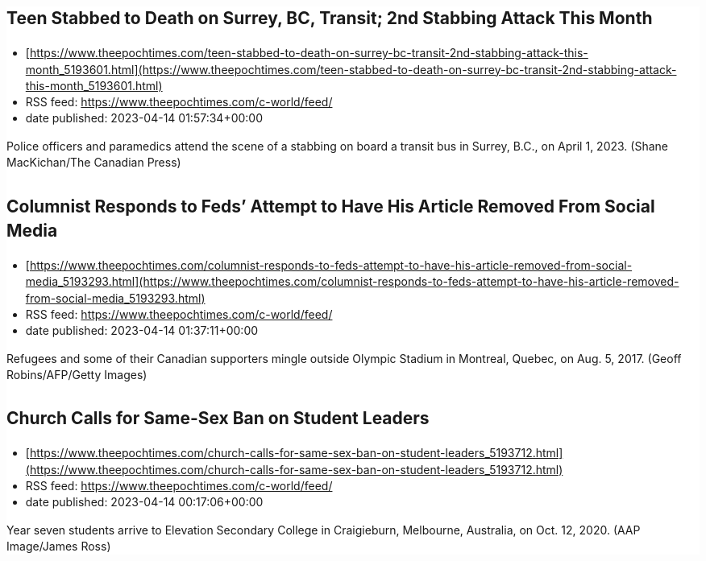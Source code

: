 ## Teen Stabbed to Death on Surrey, BC, Transit; 2nd Stabbing Attack This Month
 - [https://www.theepochtimes.com/teen-stabbed-to-death-on-surrey-bc-transit-2nd-stabbing-attack-this-month_5193601.html](https://www.theepochtimes.com/teen-stabbed-to-death-on-surrey-bc-transit-2nd-stabbing-attack-this-month_5193601.html)
 - RSS feed: https://www.theepochtimes.com/c-world/feed/
 - date published: 2023-04-14 01:57:34+00:00

Police officers and paramedics attend the scene of a stabbing on board a transit bus in Surrey, B.C., on April 1, 2023. (Shane MacKichan/The Canadian Press)

## Columnist Responds to Feds’ Attempt to Have His Article Removed From Social Media
 - [https://www.theepochtimes.com/columnist-responds-to-feds-attempt-to-have-his-article-removed-from-social-media_5193293.html](https://www.theepochtimes.com/columnist-responds-to-feds-attempt-to-have-his-article-removed-from-social-media_5193293.html)
 - RSS feed: https://www.theepochtimes.com/c-world/feed/
 - date published: 2023-04-14 01:37:11+00:00

Refugees and some of their Canadian supporters mingle outside Olympic Stadium in Montreal, Quebec, on Aug. 5, 2017. (Geoff Robins/AFP/Getty Images)

## Church Calls for Same-Sex Ban on Student Leaders
 - [https://www.theepochtimes.com/church-calls-for-same-sex-ban-on-student-leaders_5193712.html](https://www.theepochtimes.com/church-calls-for-same-sex-ban-on-student-leaders_5193712.html)
 - RSS feed: https://www.theepochtimes.com/c-world/feed/
 - date published: 2023-04-14 00:17:06+00:00

Year seven students arrive to Elevation Secondary College in Craigieburn, Melbourne, Australia, on Oct. 12, 2020. (AAP Image/James Ross)

